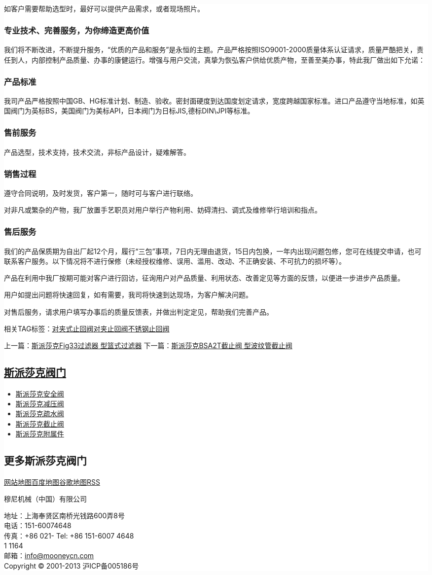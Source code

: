 如客户需要帮助选型时，最好可以提供产品需求，或者现场照片。

### 专业技术、完善服务，为你缔造更高价值

我们将不断改进，不断提升服务，“优质的产品和服务”是永恒的主题。产品严格按照ISO9001-2000质量体系认证请求，质量严酷把关，责任到人，内部控制产品质量、办事的康健运行。增强与用户交流，真挚为恢弘客户供给优质产物，至善至美办事，特此我厂做出如下允诺：

### 产品标准

我司产品严格按照中国GB、HG标准计划、制造、验收。密封面硬度到达国度划定请求，宽度跨越国家标准。进口产品遵守当地标准，如英国阀门为英标BS，美国阀门为美标API，日本阀门为日标JIS,德标DIN\\JPI等标准。

### 售前服务

产品选型，技术支持，技术交流，非标产品设计，疑难解答。

### 销售过程

遵守合同说明，及时发货，客户第一，随时可与客户进行联络。

对非凡或繁杂的产物，我厂放置手艺职员对用户举行产物利用、妨碍清扫、调式及维修举行培训和指点。

### 售后服务

我们的产品保质期为自出厂起12个月，履行“三包”事项，7日内无理由退货，15日内包换，一年内出现问题包修，您可在线提交申请，也可联系客户服务。以下情况将不进行保修（未经授权维修、误用、滥用、改动、不正确安装、不可抗力的损坏等）。

产品在利用中我厂按期可能对客户进行回访，征询用户对产品质量、利用状态、改善定见等方面的反馈，以便进一步进步产品质量。

用户如提出问题将快速回复，如有需要，我司将快速到达现场，为客户解决问题。

对售后服务，请求用户填写办事后的质量反馈表，并做出判定定见，帮助我们完善产品。

  

相关TAG标签：[对夹式止回阀](/products/对夹式止回阀_20_1.html)[对夹止回阀](/products/对夹止回阀_21_1.html)[不锈钢止回阀](/products/不锈钢止回阀_23_1.html)

上一篇：[斯派莎克Fig33过滤器 型篮式过滤器](/SpiraxSarco/Fig33glq.html) 下一篇：[斯派莎克BSA2T截止阀 型波纹管截止阀](/SpiraxSarco/BSA2Tjzf.html)

  

## [斯派莎克阀门](/SpiraxSarco/)

-   [斯派莎克安全阀](/SpiraxSarco/aqf1.html)
-   [斯派莎克减压阀](/SpiraxSarco/jyf1.html)
-   [斯派莎克疏水阀](/SpiraxSarco/ssf1.html)
-   [斯派莎克截止阀](/SpiraxSarco/jzf1.html)
-   [斯派莎克附属件](/SpiraxSarco/zhf_zkphq_pqf_gsj_dwq1.html)

## 更多斯派莎克阀门

[网站地图](/sitemap.html "网站地图")[百度地图](/baidu.xml)[谷歌地图](/google.xml)[RSS](/rss.xml)

穆尼机械（中国）有限公司

地址：上海奉贤区南桥光钱路600弄8号  
电话：151-60074648  
传真：+86 021- Tel: +86 151-6007 4648  
1 1164  
邮箱：info@mooneycn.com  
Copyright © 2001-2013 沪ICP备005186号